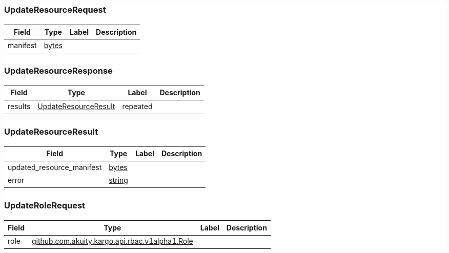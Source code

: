 


<a name="akuity-io-kargo-service-v1alpha1-UpdateResourceRequest"></a>

### UpdateResourceRequest



| Field | Type | Label | Description |
| ----- | ---- | ----- | ----------- |
| manifest | [bytes](#bytes) |  |  |






<a name="akuity-io-kargo-service-v1alpha1-UpdateResourceResponse"></a>

### UpdateResourceResponse



| Field | Type | Label | Description |
| ----- | ---- | ----- | ----------- |
| results | [UpdateResourceResult](#akuity-io-kargo-service-v1alpha1-UpdateResourceResult) | repeated |  |






<a name="akuity-io-kargo-service-v1alpha1-UpdateResourceResult"></a>

### UpdateResourceResult



| Field | Type | Label | Description |
| ----- | ---- | ----- | ----------- |
| updated_resource_manifest | [bytes](#bytes) |  |  |
| error | [string](#string) |  |  |






<a name="akuity-io-kargo-service-v1alpha1-UpdateRoleRequest"></a>

### UpdateRoleRequest



| Field | Type | Label | Description |
| ----- | ---- | ----- | ----------- |
| role | [github.com.akuity.kargo.api.rbac.v1alpha1.Role](#github-com-akuity-kargo-api-rbac-v1alpha1-Role) |  |  |






<a name="akuity-io-kargo-service-v1alpha1-UpdateRoleResponse"></a>
